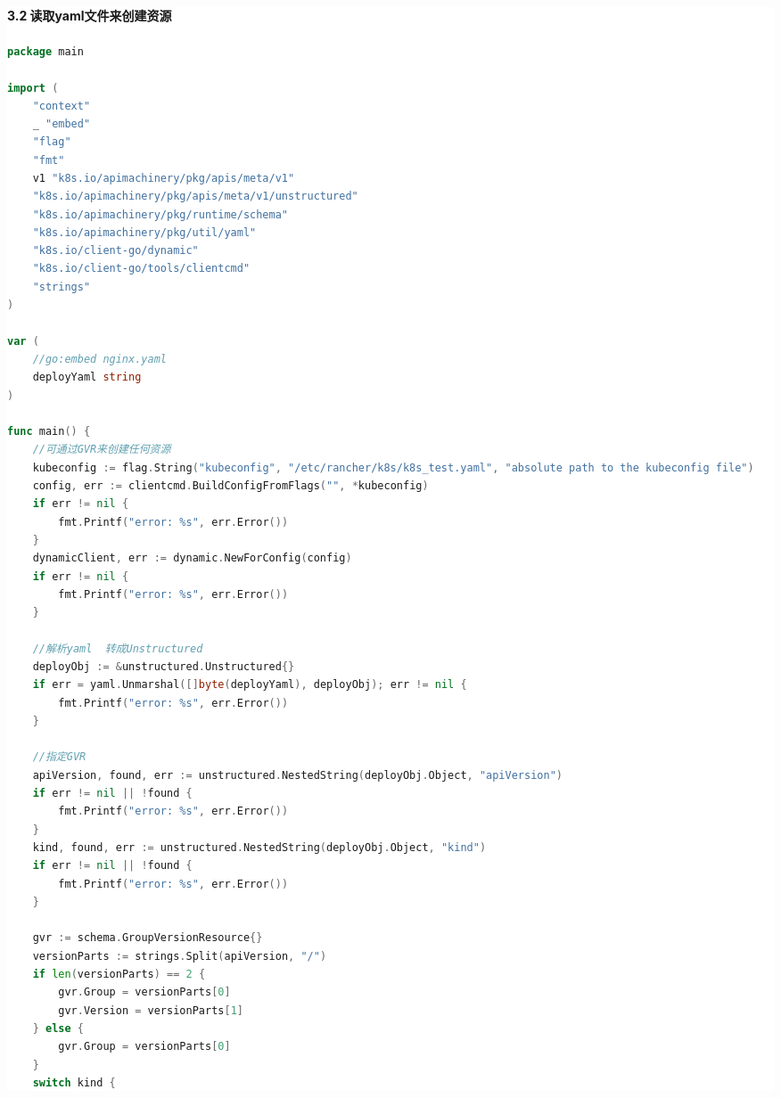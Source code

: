 



#### 3.2 读取yaml文件来创建资源

```go
package main

import (
	"context"
	_ "embed"
	"flag"
	"fmt"
	v1 "k8s.io/apimachinery/pkg/apis/meta/v1"
	"k8s.io/apimachinery/pkg/apis/meta/v1/unstructured"
	"k8s.io/apimachinery/pkg/runtime/schema"
	"k8s.io/apimachinery/pkg/util/yaml"
	"k8s.io/client-go/dynamic"
	"k8s.io/client-go/tools/clientcmd"
	"strings"
)

var (
	//go:embed nginx.yaml
	deployYaml string
)

func main() {
	//可通过GVR来创建任何资源
	kubeconfig := flag.String("kubeconfig", "/etc/rancher/k8s/k8s_test.yaml", "absolute path to the kubeconfig file")
	config, err := clientcmd.BuildConfigFromFlags("", *kubeconfig)
	if err != nil {
		fmt.Printf("error: %s", err.Error())
	}
	dynamicClient, err := dynamic.NewForConfig(config)
	if err != nil {
		fmt.Printf("error: %s", err.Error())
	}

	//解析yaml  转成Unstructured
	deployObj := &unstructured.Unstructured{}
	if err = yaml.Unmarshal([]byte(deployYaml), deployObj); err != nil {
		fmt.Printf("error: %s", err.Error())
	}

	//指定GVR
	apiVersion, found, err := unstructured.NestedString(deployObj.Object, "apiVersion")
	if err != nil || !found {
		fmt.Printf("error: %s", err.Error())
	}
	kind, found, err := unstructured.NestedString(deployObj.Object, "kind")
	if err != nil || !found {
		fmt.Printf("error: %s", err.Error())
	}

	gvr := schema.GroupVersionResource{}
	versionParts := strings.Split(apiVersion, "/")
	if len(versionParts) == 2 {
		gvr.Group = versionParts[0]
		gvr.Version = versionParts[1]
	} else {
		gvr.Group = versionParts[0]
	}
	switch kind {
```